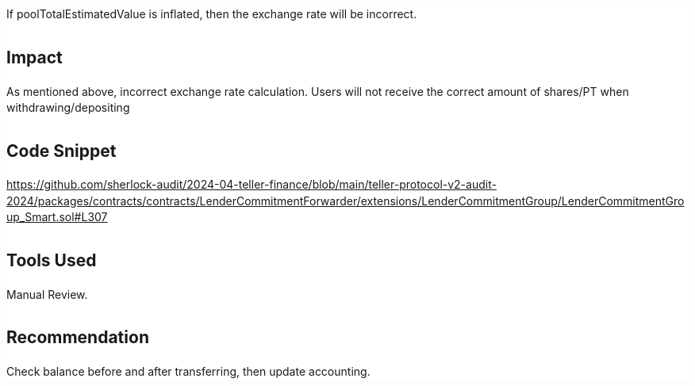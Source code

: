 ```javascript
```
If poolTotalEstimatedValue is inflated, then the exchange rate will be incorrect.

## Impact

As mentioned above, incorrect exchange rate calculation. Users will not receive the correct amount of shares/PT when withdrawing/depositing

## Code Snippet

https://github.com/sherlock-audit/2024-04-teller-finance/blob/main/teller-protocol-v2-audit-2024/packages/contracts/contracts/LenderCommitmentForwarder/extensions/LenderCommitmentGroup/LenderCommitmentGroup_Smart.sol#L307

## Tools Used
Manual Review.

## Recommendation
Check balance before and after transferring, then update accounting.
